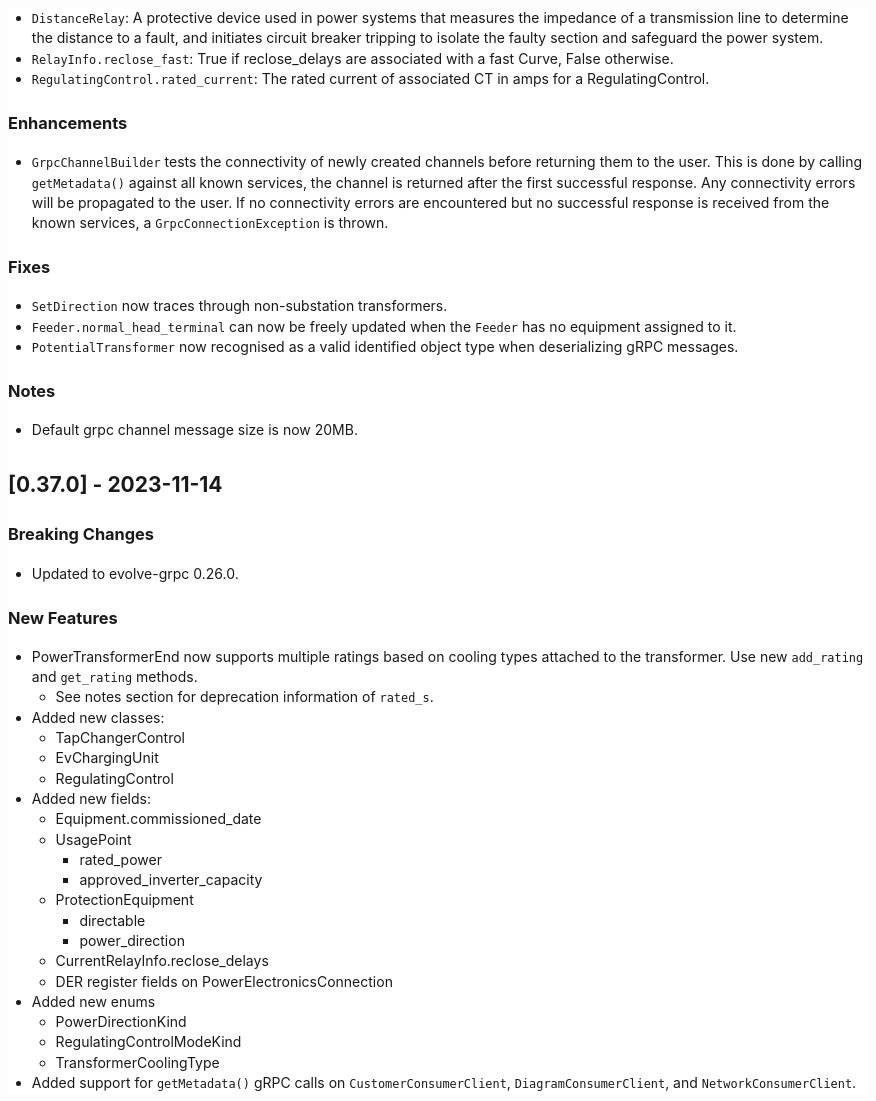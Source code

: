   * `DistanceRelay`: A protective device used in power systems that measures the impedance of a transmission line to
    determine the distance to a fault, and initiates circuit breaker tripping to isolate the faulty
    section and safeguard the power system.
  * `RelayInfo.reclose_fast`: True if reclose_delays are associated with a fast Curve, False otherwise.
  * `RegulatingControl.rated_current`: The rated current of associated CT in amps for a RegulatingControl.

### Enhancements

* `GrpcChannelBuilder` tests the connectivity of newly created channels before returning them to the user. This is done by calling `getMetadata()` against all
  known services, the channel is returned after the first successful response. Any connectivity errors will be propagated to the user. If no connectivity errors
  are encountered but no successful response is received from the known services, a `GrpcConnectionException` is thrown.

### Fixes

* `SetDirection` now traces through non-substation transformers.
* `Feeder.normal_head_terminal` can now be freely updated when the `Feeder` has no equipment assigned to it.
* `PotentialTransformer` now recognised as a valid identified object type when deserializing gRPC messages.

### Notes

* Default grpc channel message size is now 20MB.

## [0.37.0] - 2023-11-14

### Breaking Changes

* Updated to evolve-grpc 0.26.0.

### New Features

* PowerTransformerEnd now supports multiple ratings based on cooling types attached to the transformer. Use new `add_rating` and `get_rating` methods.
  * See notes section for deprecation information of `rated_s`.
* Added new classes:
  * TapChangerControl
  * EvChargingUnit
  * RegulatingControl
* Added new fields:
  * Equipment.commissioned_date
  * UsagePoint
    * rated_power
    * approved_inverter_capacity
  * ProtectionEquipment
    * directable
    * power_direction
  * CurrentRelayInfo.reclose_delays
  * DER register fields on PowerElectronicsConnection
* Added new enums
  * PowerDirectionKind
  * RegulatingControlModeKind
  * TransformerCoolingType
* Added support for `getMetadata()` gRPC calls on `CustomerConsumerClient`, `DiagramConsumerClient`, and `NetworkConsumerClient`.
